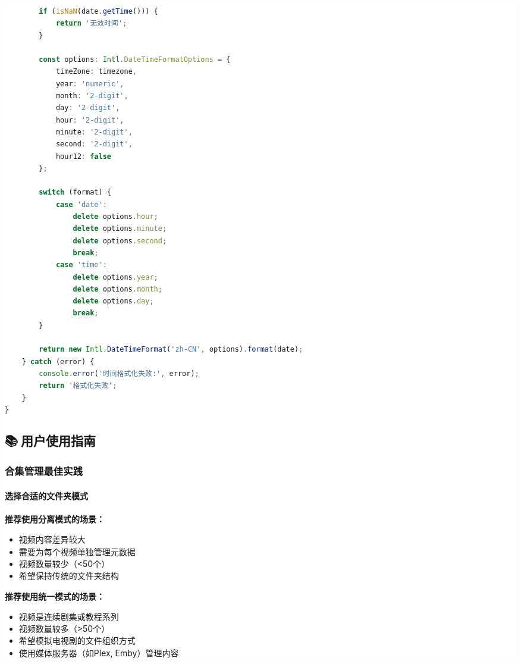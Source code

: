 ```typescript
        if (isNaN(date.getTime())) {
            return '无效时间';
        }

        const options: Intl.DateTimeFormatOptions = {
            timeZone: timezone,
            year: 'numeric',
            month: '2-digit',
            day: '2-digit',
            hour: '2-digit',
            minute: '2-digit',
            second: '2-digit',
            hour12: false
        };

        switch (format) {
            case 'date':
                delete options.hour;
                delete options.minute;
                delete options.second;
                break;
            case 'time':
                delete options.year;
                delete options.month;
                delete options.day;
                break;
        }

        return new Intl.DateTimeFormat('zh-CN', options).format(date);
    } catch (error) {
        console.error('时间格式化失败:', error);
        return '格式化失败';
    }
}
```

## 📚 用户使用指南

### 合集管理最佳实践

#### 选择合适的文件夹模式

**推荐使用分离模式的场景：**
- 视频内容差异较大
- 需要为每个视频单独管理元数据
- 视频数量较少（<50个）
- 希望保持传统的文件夹结构

**推荐使用统一模式的场景：**
- 视频是连续剧集或教程系列
- 视频数量较多（>50个）
- 希望模拟电视剧的文件组织方式
- 使用媒体服务器（如Plex, Emby）管理内容
